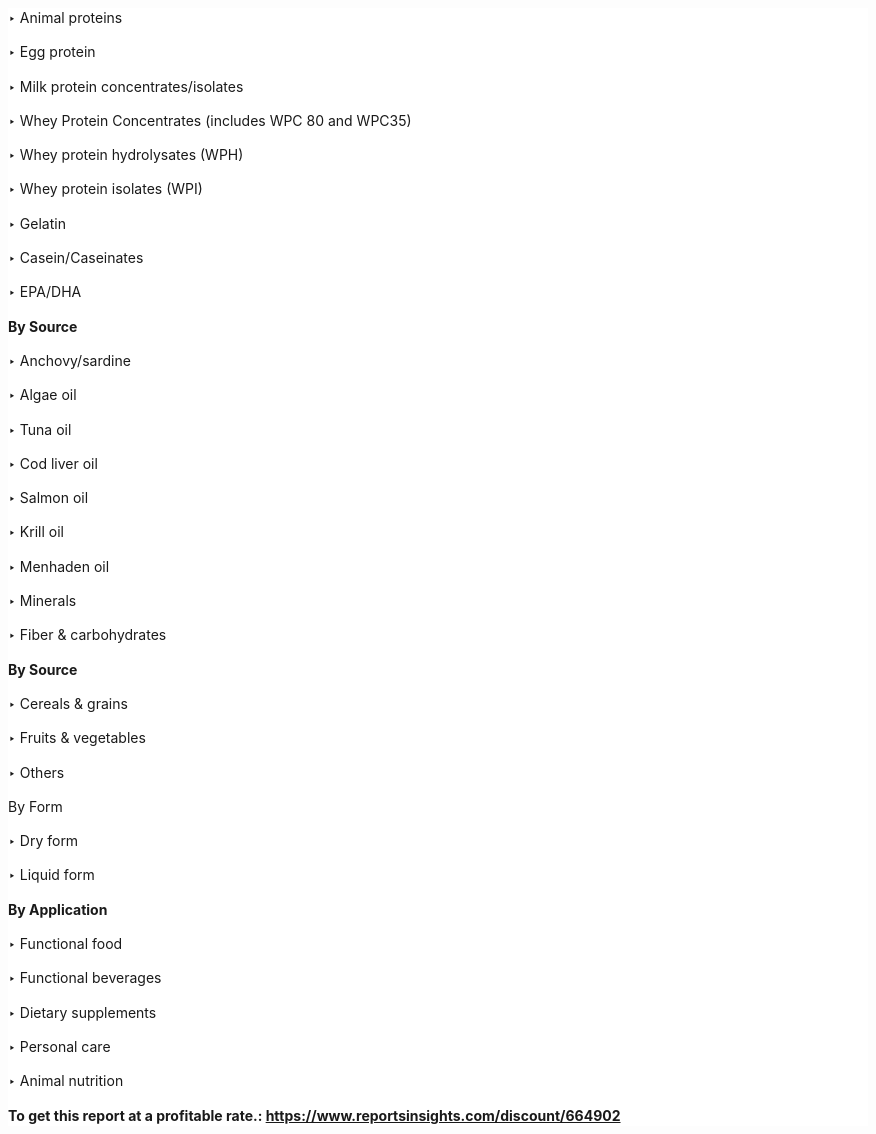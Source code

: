 ‣ Animal proteins

‣ Egg protein

‣ Milk protein concentrates/isolates

‣ Whey Protein Concentrates (includes WPC 80 and WPC35)

‣ Whey protein hydrolysates (WPH)

‣ Whey protein isolates (WPI)

‣ Gelatin

‣ Casein/Caseinates

‣ EPA/DHA

<Strong>By Source</Strong>

‣ Anchovy/sardine

‣ Algae oil

‣ Tuna oil

‣ Cod liver oil

‣ Salmon oil

‣ Krill oil

‣ Menhaden oil

‣ Minerals

‣ Fiber & carbohydrates

<Strong>By Source</Strong>

‣ Cereals & grains

‣ Fruits & vegetables

‣ Others


By Form

‣ Dry form

‣ Liquid form

<Strong>By Application</Strong>

‣ Functional food

‣ Functional beverages

‣ Dietary supplements

‣ Personal care

‣ Animal nutrition

<strong>To get this report at a profitable rate.: <a href=https://www.reportsinsights.com/discount/664902>https://www.reportsinsights.com/discount/664902</a></strong></font>
